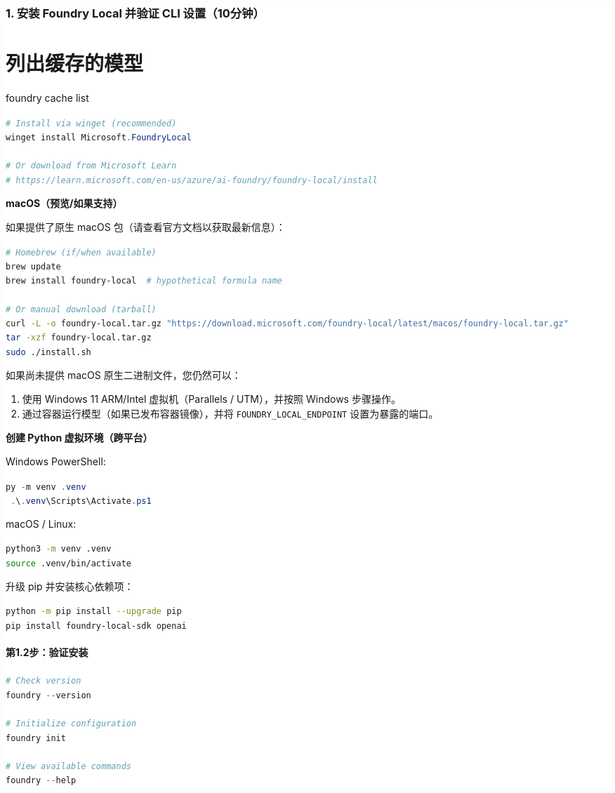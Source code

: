 ### 1. 安装 Foundry Local 并验证 CLI 设置（10分钟）

# 列出缓存的模型
foundry cache list

```powershell
# Install via winget (recommended)
winget install Microsoft.FoundryLocal

# Or download from Microsoft Learn
# https://learn.microsoft.com/en-us/azure/ai-foundry/foundry-local/install
```

**macOS（预览/如果支持）**

如果提供了原生 macOS 包（请查看官方文档以获取最新信息）：

```bash
# Homebrew (if/when available)
brew update
brew install foundry-local  # hypothetical formula name

# Or manual download (tarball)
curl -L -o foundry-local.tar.gz "https://download.microsoft.com/foundry-local/latest/macos/foundry-local.tar.gz"
tar -xzf foundry-local.tar.gz
sudo ./install.sh
```

如果尚未提供 macOS 原生二进制文件，您仍然可以：
1. 使用 Windows 11 ARM/Intel 虚拟机（Parallels / UTM），并按照 Windows 步骤操作。
2. 通过容器运行模型（如果已发布容器镜像），并将 `FOUNDRY_LOCAL_ENDPOINT` 设置为暴露的端口。

**创建 Python 虚拟环境（跨平台）**

Windows PowerShell:
```powershell
py -m venv .venv
 .\.venv\Scripts\Activate.ps1
```

macOS / Linux:
```bash
python3 -m venv .venv
source .venv/bin/activate
```

升级 pip 并安装核心依赖项：
```bash
python -m pip install --upgrade pip
pip install foundry-local-sdk openai
```

#### 第1.2步：验证安装

```powershell
# Check version
foundry --version

# Initialize configuration
foundry init

# View available commands
foundry --help
```
